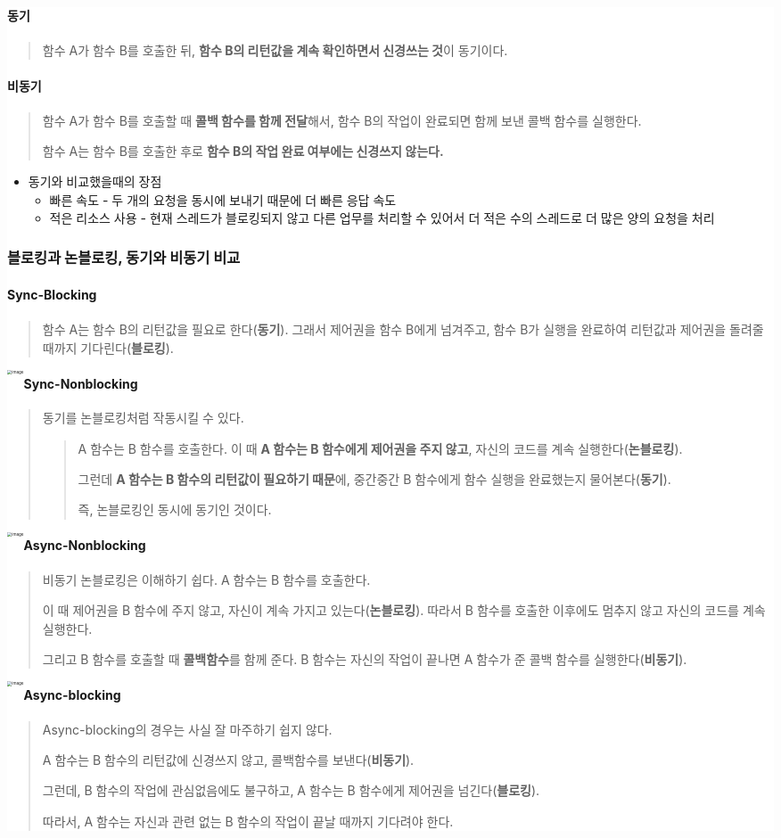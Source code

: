 #### 동기

>  함수 A가 함수 B를 호출한 뒤, **함수 B의 리턴값을 계속 확인하면서 신경쓰는 것**이 동기이다.



#### 비동기

> 함수 A가 함수 B를 호출할 때 **콜백 함수를 함께 전달**해서, 함수 B의 작업이 완료되면 함께 보낸 콜백 함수를 실행한다.
>
> 함수 A는 함수 B를 호출한 후로 **함수 B의 작업 완료 여부에는 신경쓰지 않는다.**

+ 동기와 비교했을때의 장점
  +  빠른 속도 - 두 개의 요청을 동시에 보내기 때문에 더 빠른 응답 속도
  +  적은 리소스 사용 - 현재 스레드가 블로킹되지 않고 다른 업무를 처리할 수 있어서 더 적은 수의 스레드로 더 많은 양의 요청을 처리



### 블로킹과 논블로킹, 동기와 비동기 비교

#### Sync-Blocking

>  함수 A는 함수 B의 리턴값을 필요로 한다(**동기**). 그래서 제어권을 함수 B에게 넘겨주고, 함수 B가 실행을 완료하여 리턴값과 제어권을 돌려줄때까지 기다린다(**블로킹**).

<img src="https://user-images.githubusercontent.com/101400894/189790205-dc59477f-ea01-47cf-af8c-931d301770cd.png" alt="image" style="zoom:33%;" align="left"/>



#### Sync-Nonblocking

> 동기를 논블로킹처럼 작동시킬 수 있다.
>
> > A 함수는 B 함수를 호출한다. 이 때 **A 함수는 B 함수에게 제어권을 주지 않고**, 자신의 코드를 계속 실행한다(**논블로킹**).
> >
> > 그런데 **A 함수는 B 함수의 리턴값이 필요하기 때문**에, 중간중간 B 함수에게 함수 실행을 완료했는지 물어본다(**동기**).
> >
> > 즉, 논블로킹인 동시에 동기인 것이다.

<img src="https://user-images.githubusercontent.com/101400894/189790331-2612f11d-345f-4df1-8a0d-2866b539f138.png" alt="image" style="zoom:33%;" align="left"/>



#### Async-Nonblocking

> 비동기 논블로킹은 이해하기 쉽다. A 함수는 B 함수를 호출한다.
>
> 이 때 제어권을 B 함수에 주지 않고, 자신이 계속 가지고 있는다(**논블로킹**). 따라서 B 함수를 호출한 이후에도 멈추지 않고 자신의 코드를 계속 실행한다.
>
> 그리고 B 함수를 호출할 때 **콜백함수**를 함께 준다. B 함수는 자신의 작업이 끝나면 A 함수가 준 콜백 함수를 실행한다(**비동기**).

<img src="https://user-images.githubusercontent.com/101400894/189790548-c5513a17-293e-49ab-8cf8-aef64fb7fe02.png" alt="image" style="zoom:33%;" align="left"/>



#### Async-blocking

> Async-blocking의 경우는 사실 잘 마주하기 쉽지 않다.
>
> A 함수는 B 함수의 리턴값에 신경쓰지 않고, 콜백함수를 보낸다(**비동기**).
>
> 그런데, B 함수의 작업에 관심없음에도 불구하고, A 함수는 B 함수에게 제어권을 넘긴다(**블로킹**).
>
> 따라서, A 함수는 자신과 관련 없는 B 함수의 작업이 끝날 때까지 기다려야 한다.
